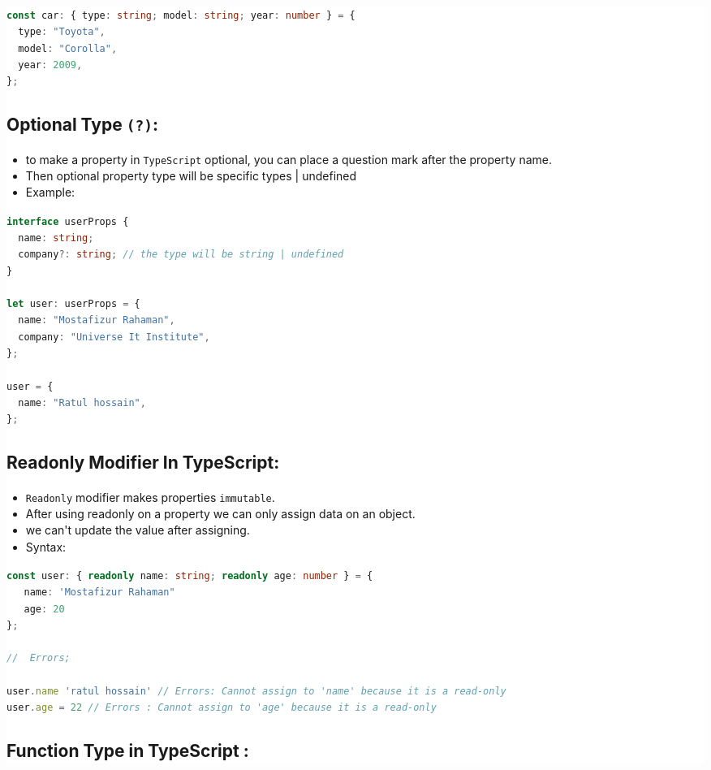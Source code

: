   ```ts
  const car: { type: string; model: string; year: number } = {
    type: "Toyota",
    model: "Corolla",
    year: 2009,
  };
  ```

## Optional Type `(?)`:

- to make a property in `TypeScript` optional, you can place a question mark
  after the property name.
- Then optional property type will be specific types | undefined
- Example:

```ts
interface userProps {
  name: string;
  company?: string; // the type will be string | undefined
}

let user: userProps = {
  name: "Mostafizur Rahaman",
  company: "Universe It Institute",
};

user = {
  name: "Ratul hossain",
};
```

## Readonly Modifier In TypeScript:

- `Readonly` modifier makes properties `immutable`.
- After using readonly on a property we can only assign data on an object.
- we can't update the value after assigning.
- Syntax:

```ts
const user: { readonly name: string; readonly age: number } = {
   name: 'Mostafizur Rahaman"
   age: 20
};

//  Errors;

user.name 'ratul hossain' // Errors: Cannot assign to 'name' because it is a read-only
user.age = 22 // Errors : Cannot assign to 'age' because it is a read-only

```

## Function Type in TypeScript :
